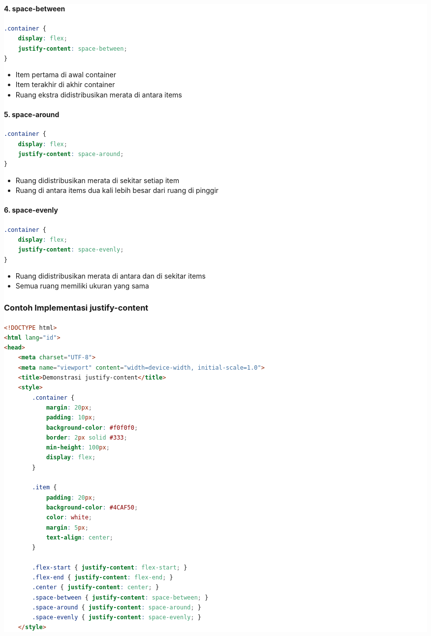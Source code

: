 #### 4. space-between
```css
.container {
    display: flex;
    justify-content: space-between;
}
```
- Item pertama di awal container
- Item terakhir di akhir container
- Ruang ekstra didistribusikan merata di antara items

#### 5. space-around
```css
.container {
    display: flex;
    justify-content: space-around;
}
```
- Ruang didistribusikan merata di sekitar setiap item
- Ruang di antara items dua kali lebih besar dari ruang di pinggir

#### 6. space-evenly
```css
.container {
    display: flex;
    justify-content: space-evenly;
}
```
- Ruang didistribusikan merata di antara dan di sekitar items
- Semua ruang memiliki ukuran yang sama

### Contoh Implementasi justify-content

```html
<!DOCTYPE html>
<html lang="id">
<head>
    <meta charset="UTF-8">
    <meta name="viewport" content="width=device-width, initial-scale=1.0">
    <title>Demonstrasi justify-content</title>
    <style>
        .container {
            margin: 20px;
            padding: 10px;
            background-color: #f0f0f0;
            border: 2px solid #333;
            min-height: 100px;
            display: flex;
        }

        .item {
            padding: 20px;
            background-color: #4CAF50;
            color: white;
            margin: 5px;
            text-align: center;
        }

        .flex-start { justify-content: flex-start; }
        .flex-end { justify-content: flex-end; }
        .center { justify-content: center; }
        .space-between { justify-content: space-between; }
        .space-around { justify-content: space-around; }
        .space-evenly { justify-content: space-evenly; }
    </style>
```